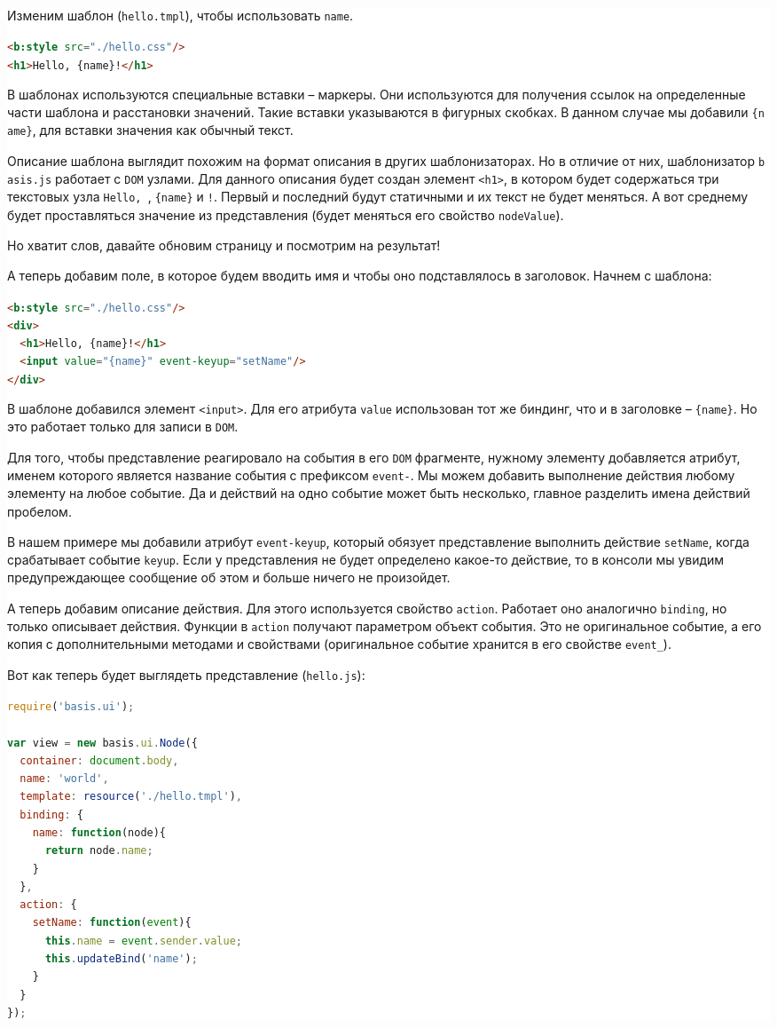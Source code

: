 Изменим шаблон (`hello.tmpl`), чтобы использовать `name`.

```html
<b:style src="./hello.css"/>
<h1>Hello, {name}!</h1>
```

В шаблонах используются специальные вставки – маркеры. Они используются для получения ссылок на определенные части шаблона и расстановки значений. Такие вставки указываются в фигурных скобках. В данном случае мы добавили `{name}`, для вставки значения как обычный текст.

Описание шаблона выглядит похожим на формат описания в других шаблонизаторах. Но в отличие от них, шаблонизатор `basis.js` работает с `DOM` узлами. Для данного описания будет создан элемент `<h1>`, в котором будет содержаться три текстовых узла `Hello, `, `{name}` и `!`. Первый и последний будут статичными и их текст не будет меняться. А вот среднему будет проставляться значение из представления (будет меняться его свойство `nodeValue`).

Но хватит слов, давайте обновим страницу и посмотрим на результат!

А теперь добавим поле, в которое будем вводить имя и чтобы оно подставлялось в заголовок. Начнем с шаблона:

```html
<b:style src="./hello.css"/>
<div>
  <h1>Hello, {name}!</h1>
  <input value="{name}" event-keyup="setName"/>
</div>
```

В шаблоне добавился элемент `<input>`. Для его атрибута `value` использован тот же биндинг, что и в заголовке – `{name}`. Но это работает только для записи в `DOM`.

Для того, чтобы представление реагировало на события в его `DOM` фрагменте, нужному элементу добавляется атрибут, именем которого является название события с префиксом `event-`. Мы можем добавить выполнение действия любому элементу на любое событие. Да и действий на одно событие может быть несколько, главное разделить имена действий пробелом.

В нашем примере мы добавили атрибут `event-keyup`, который обязует представление выполнить действие `setName`, когда срабатывает событие `keyup`. Если у представления не будет определено какое-то действие, то в консоли мы увидим предупреждающее сообщение об этом и больше ничего не произойдет.

А теперь добавим описание действия. Для этого используется свойство `action`. Работает оно аналогично `binding`, но только описывает действия. Функции в `action` получают параметром объект события. Это не оригинальное событие, а его копия с дополнительными методами и свойствами (оригинальное событие хранится в его свойстве `event_`).

Вот как теперь будет выглядеть представление (`hello.js`):

```js
require('basis.ui');

var view = new basis.ui.Node({
  container: document.body,
  name: 'world',
  template: resource('./hello.tmpl'),
  binding: {
    name: function(node){
      return node.name;
    }
  },
  action: {
    setName: function(event){
      this.name = event.sender.value;
      this.updateBind('name');
    }
  }
});
```
